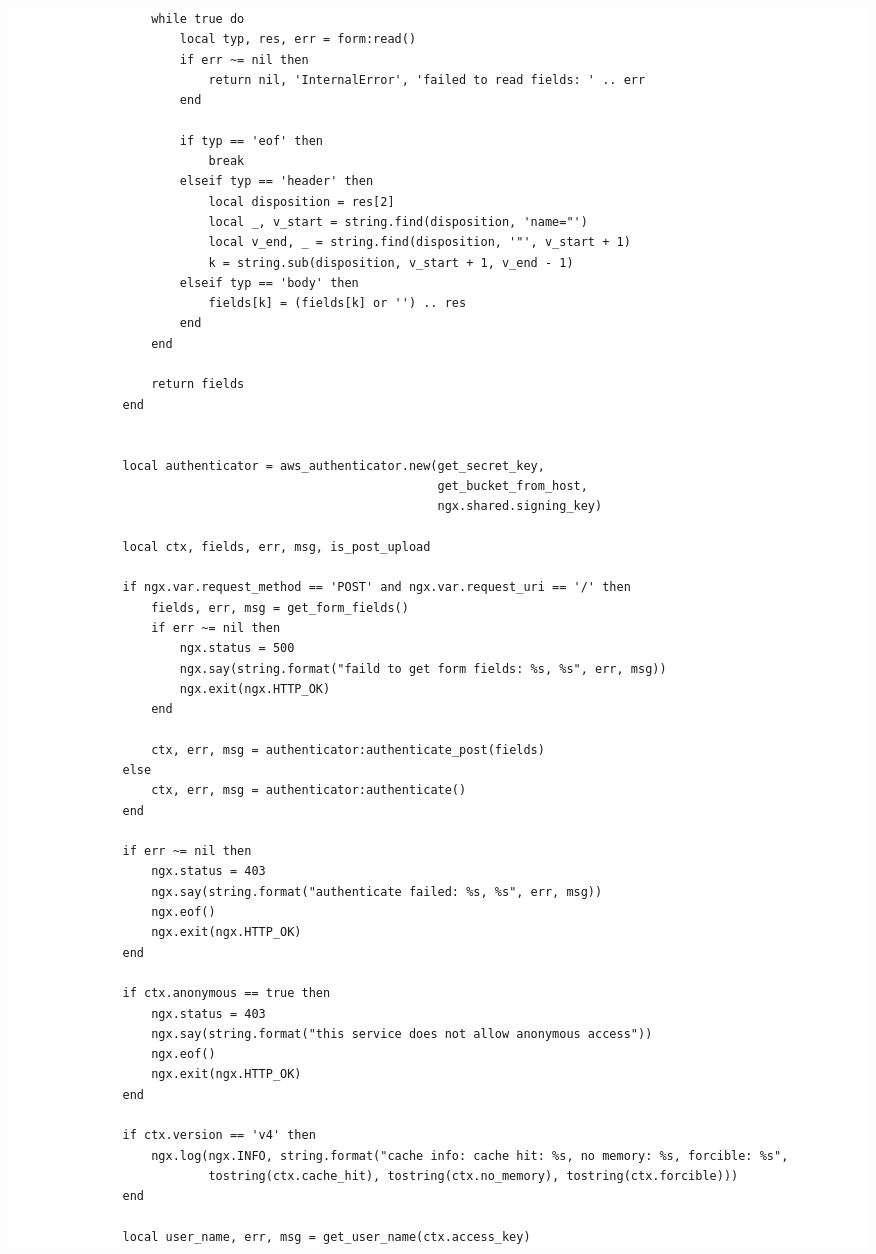 ```nginx
                    while true do
                        local typ, res, err = form:read()
                        if err ~= nil then
                            return nil, 'InternalError', 'failed to read fields: ' .. err
                        end

                        if typ == 'eof' then
                            break
                        elseif typ == 'header' then
                            local disposition = res[2]
                            local _, v_start = string.find(disposition, 'name="')
                            local v_end, _ = string.find(disposition, '"', v_start + 1)
                            k = string.sub(disposition, v_start + 1, v_end - 1)
                        elseif typ == 'body' then
                            fields[k] = (fields[k] or '') .. res
                        end
                    end

                    return fields
                end


                local authenticator = aws_authenticator.new(get_secret_key,
                                                            get_bucket_from_host,
                                                            ngx.shared.signing_key)

                local ctx, fields, err, msg, is_post_upload

                if ngx.var.request_method == 'POST' and ngx.var.request_uri == '/' then
                    fields, err, msg = get_form_fields()
                    if err ~= nil then
                        ngx.status = 500
                        ngx.say(string.format("faild to get form fields: %s, %s", err, msg))
                        ngx.exit(ngx.HTTP_OK)
                    end

                    ctx, err, msg = authenticator:authenticate_post(fields)
                else
                    ctx, err, msg = authenticator:authenticate()
                end

                if err ~= nil then
                    ngx.status = 403
                    ngx.say(string.format("authenticate failed: %s, %s", err, msg))
                    ngx.eof()
                    ngx.exit(ngx.HTTP_OK)
                end

                if ctx.anonymous == true then
                    ngx.status = 403
                    ngx.say(string.format("this service does not allow anonymous access"))
                    ngx.eof()
                    ngx.exit(ngx.HTTP_OK)
                end

                if ctx.version == 'v4' then
                    ngx.log(ngx.INFO, string.format("cache info: cache hit: %s, no memory: %s, forcible: %s",
                            tostring(ctx.cache_hit), tostring(ctx.no_memory), tostring(ctx.forcible)))
                end

                local user_name, err, msg = get_user_name(ctx.access_key)
```